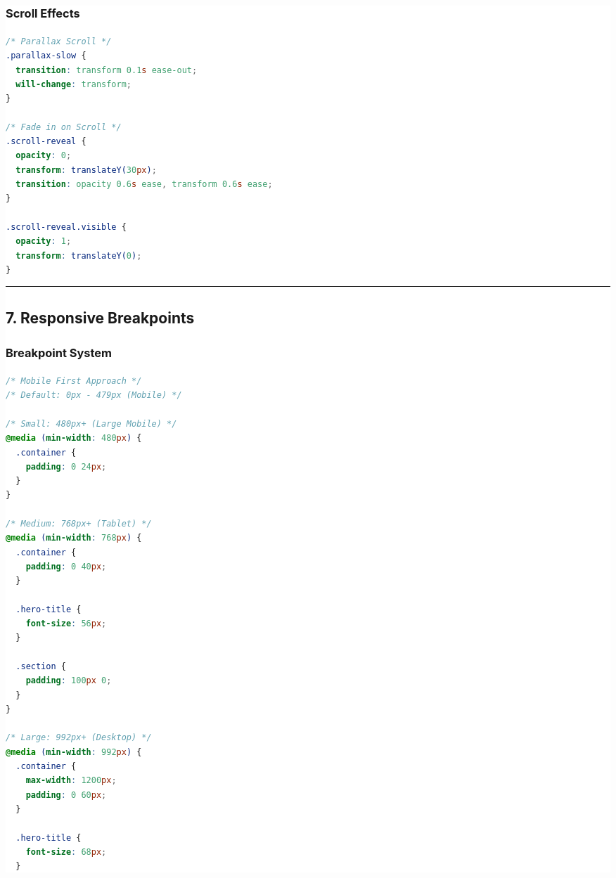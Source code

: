 ### Scroll Effects

```css
/* Parallax Scroll */
.parallax-slow {
  transition: transform 0.1s ease-out;
  will-change: transform;
}

/* Fade in on Scroll */
.scroll-reveal {
  opacity: 0;
  transform: translateY(30px);
  transition: opacity 0.6s ease, transform 0.6s ease;
}

.scroll-reveal.visible {
  opacity: 1;
  transform: translateY(0);
}
```

---

## 7. Responsive Breakpoints

### Breakpoint System

```css
/* Mobile First Approach */
/* Default: 0px - 479px (Mobile) */

/* Small: 480px+ (Large Mobile) */
@media (min-width: 480px) {
  .container {
    padding: 0 24px;
  }
}

/* Medium: 768px+ (Tablet) */
@media (min-width: 768px) {
  .container {
    padding: 0 40px;
  }

  .hero-title {
    font-size: 56px;
  }

  .section {
    padding: 100px 0;
  }
}

/* Large: 992px+ (Desktop) */
@media (min-width: 992px) {
  .container {
    max-width: 1200px;
    padding: 0 60px;
  }

  .hero-title {
    font-size: 68px;
  }
```